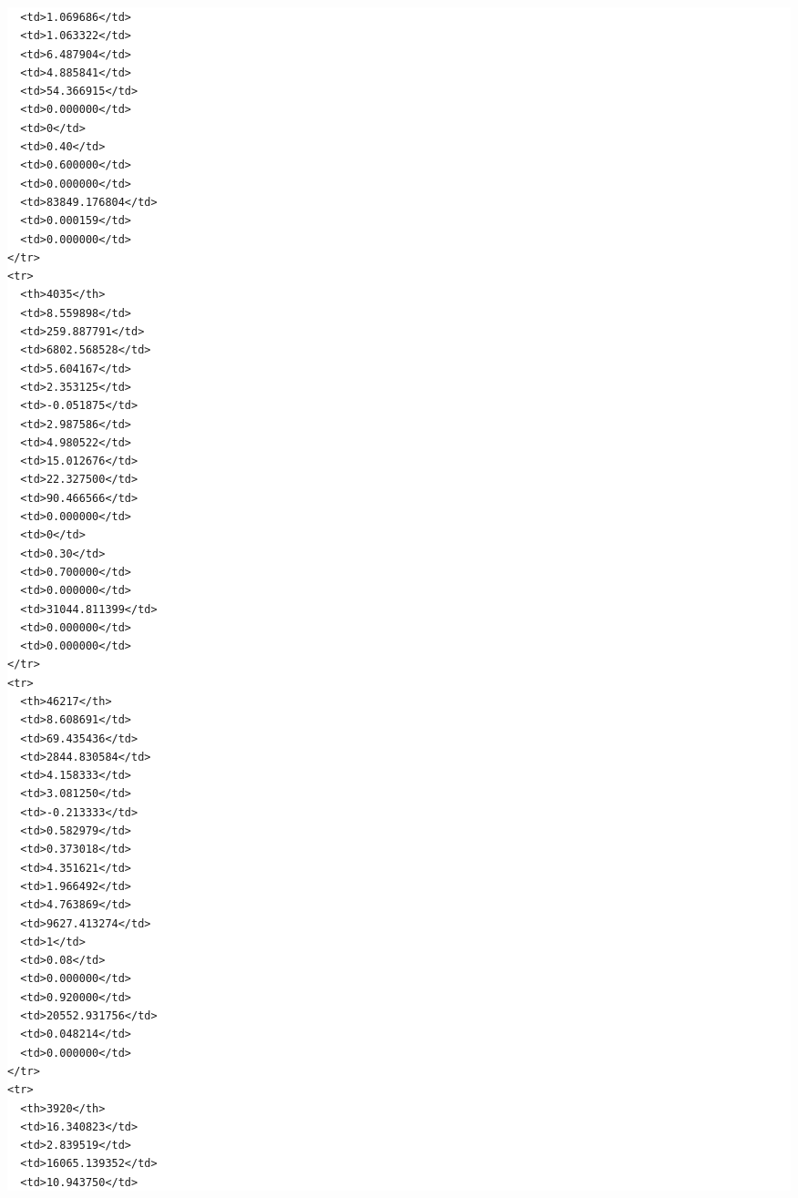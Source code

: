       <td>1.069686</td>
      <td>1.063322</td>
      <td>6.487904</td>
      <td>4.885841</td>
      <td>54.366915</td>
      <td>0.000000</td>
      <td>0</td>
      <td>0.40</td>
      <td>0.600000</td>
      <td>0.000000</td>
      <td>83849.176804</td>
      <td>0.000159</td>
      <td>0.000000</td>
    </tr>
    <tr>
      <th>4035</th>
      <td>8.559898</td>
      <td>259.887791</td>
      <td>6802.568528</td>
      <td>5.604167</td>
      <td>2.353125</td>
      <td>-0.051875</td>
      <td>2.987586</td>
      <td>4.980522</td>
      <td>15.012676</td>
      <td>22.327500</td>
      <td>90.466566</td>
      <td>0.000000</td>
      <td>0</td>
      <td>0.30</td>
      <td>0.700000</td>
      <td>0.000000</td>
      <td>31044.811399</td>
      <td>0.000000</td>
      <td>0.000000</td>
    </tr>
    <tr>
      <th>46217</th>
      <td>8.608691</td>
      <td>69.435436</td>
      <td>2844.830584</td>
      <td>4.158333</td>
      <td>3.081250</td>
      <td>-0.213333</td>
      <td>0.582979</td>
      <td>0.373018</td>
      <td>4.351621</td>
      <td>1.966492</td>
      <td>4.763869</td>
      <td>9627.413274</td>
      <td>1</td>
      <td>0.08</td>
      <td>0.000000</td>
      <td>0.920000</td>
      <td>20552.931756</td>
      <td>0.048214</td>
      <td>0.000000</td>
    </tr>
    <tr>
      <th>3920</th>
      <td>16.340823</td>
      <td>2.839519</td>
      <td>16065.139352</td>
      <td>10.943750</td>